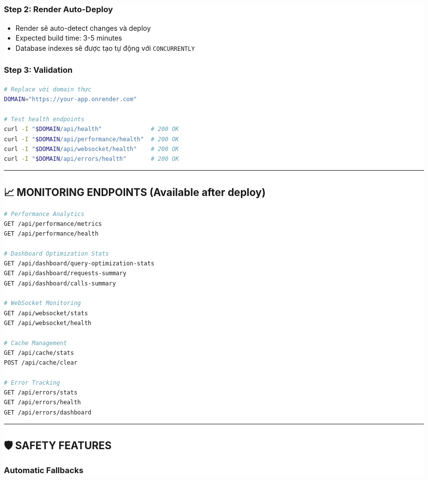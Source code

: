 ### **Step 2: Render Auto-Deploy**

- Render sẽ auto-detect changes và deploy
- Expected build time: 3-5 minutes
- Database indexes sẽ được tạo tự động với `CONCURRENTLY`

### **Step 3: Validation**

```bash
# Replace với domain thực
DOMAIN="https://your-app.onrender.com"

# Test health endpoints
curl -I "$DOMAIN/api/health"              # 200 OK
curl -I "$DOMAIN/api/performance/health"  # 200 OK
curl -I "$DOMAIN/api/websocket/health"    # 200 OK
curl -I "$DOMAIN/api/errors/health"       # 200 OK
```

---

## 📈 **MONITORING ENDPOINTS (Available after deploy)**

```bash
# Performance Analytics
GET /api/performance/metrics
GET /api/performance/health

# Dashboard Optimization Stats
GET /api/dashboard/query-optimization-stats
GET /api/dashboard/requests-summary
GET /api/dashboard/calls-summary

# WebSocket Monitoring
GET /api/websocket/stats
GET /api/websocket/health

# Cache Management
GET /api/cache/stats
POST /api/cache/clear

# Error Tracking
GET /api/errors/stats
GET /api/errors/health
GET /api/errors/dashboard
```

---

## 🛡️ **SAFETY FEATURES**

### **Automatic Fallbacks**
